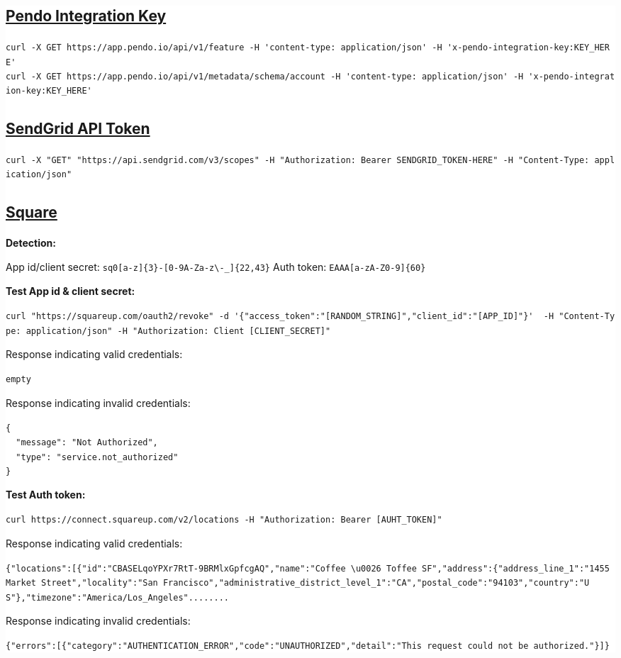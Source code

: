 ## [Pendo Integration Key](https://help.pendo.io/resources/support-library/api/index.html?bash#authentication)
```
curl -X GET https://app.pendo.io/api/v1/feature -H 'content-type: application/json' -H 'x-pendo-integration-key:KEY_HERE'
curl -X GET https://app.pendo.io/api/v1/metadata/schema/account -H 'content-type: application/json' -H 'x-pendo-integration-key:KEY_HERE'
```

## [SendGrid API Token](https://docs.sendgrid.com/api-reference)
```
curl -X "GET" "https://api.sendgrid.com/v3/scopes" -H "Authorization: Bearer SENDGRID_TOKEN-HERE" -H "Content-Type: application/json"
```

## [Square](https://squareup.com/)
**Detection:**

App id/client secret:  `sq0[a-z]{3}-[0-9A-Za-z\-_]{22,43}`
Auth token: `EAAA[a-zA-Z0-9]{60}`

**Test App id & client secret:**
```
curl "https://squareup.com/oauth2/revoke" -d '{"access_token":"[RANDOM_STRING]","client_id":"[APP_ID]"}'  -H "Content-Type: application/json" -H "Authorization: Client [CLIENT_SECRET]"
```

Response indicating valid credentials:
```
empty
```

Response indicating invalid credentials:
```
{
  "message": "Not Authorized",
  "type": "service.not_authorized"
}
```

**Test Auth token:**
```
curl https://connect.squareup.com/v2/locations -H "Authorization: Bearer [AUHT_TOKEN]"
```

Response indicating valid credentials:
```
{"locations":[{"id":"CBASELqoYPXr7RtT-9BRMlxGpfcgAQ","name":"Coffee \u0026 Toffee SF","address":{"address_line_1":"1455 Market Street","locality":"San Francisco","administrative_district_level_1":"CA","postal_code":"94103","country":"US"},"timezone":"America/Los_Angeles"........
```

Response indicating invalid credentials:
```
{"errors":[{"category":"AUTHENTICATION_ERROR","code":"UNAUTHORIZED","detail":"This request could not be authorized."}]}
```
